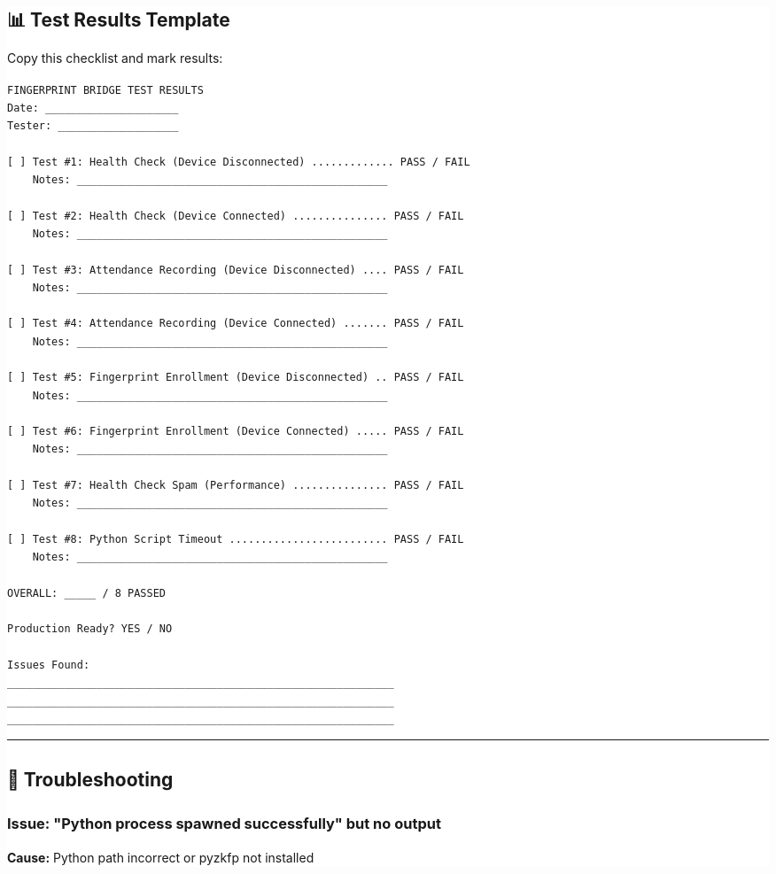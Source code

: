 ## 📊 Test Results Template

Copy this checklist and mark results:

```
FINGERPRINT BRIDGE TEST RESULTS
Date: _____________________
Tester: ___________________

[ ] Test #1: Health Check (Device Disconnected) ............. PASS / FAIL
    Notes: _________________________________________________

[ ] Test #2: Health Check (Device Connected) ............... PASS / FAIL
    Notes: _________________________________________________

[ ] Test #3: Attendance Recording (Device Disconnected) .... PASS / FAIL
    Notes: _________________________________________________

[ ] Test #4: Attendance Recording (Device Connected) ....... PASS / FAIL
    Notes: _________________________________________________

[ ] Test #5: Fingerprint Enrollment (Device Disconnected) .. PASS / FAIL
    Notes: _________________________________________________

[ ] Test #6: Fingerprint Enrollment (Device Connected) ..... PASS / FAIL
    Notes: _________________________________________________

[ ] Test #7: Health Check Spam (Performance) ............... PASS / FAIL
    Notes: _________________________________________________

[ ] Test #8: Python Script Timeout ......................... PASS / FAIL
    Notes: _________________________________________________

OVERALL: _____ / 8 PASSED

Production Ready? YES / NO

Issues Found:
_____________________________________________________________
_____________________________________________________________
_____________________________________________________________
```

---

## 🐛 Troubleshooting

### Issue: "Python process spawned successfully" but no output

**Cause:** Python path incorrect or pyzkfp not installed
